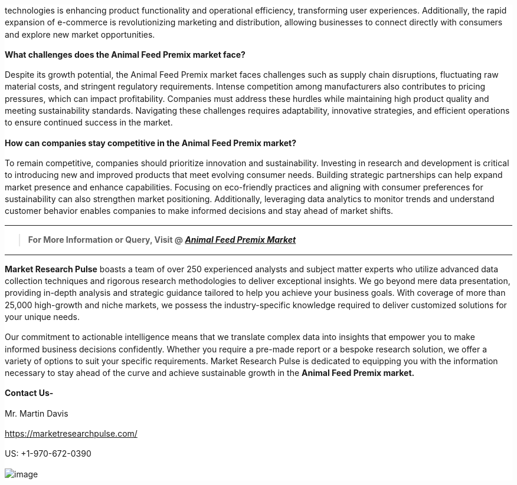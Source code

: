 technologies is enhancing product functionality and operational efficiency, transforming user experiences. Additionally, the rapid expansion of e-commerce is revolutionizing marketing and distribution, allowing businesses to connect directly with consumers and explore new market opportunities.</p><p><strong>What challenges does the Animal Feed Premix market face?</strong></p><p>Despite its growth potential, the Animal Feed Premix market faces challenges such as supply chain disruptions, fluctuating raw material costs, and stringent regulatory requirements. Intense competition among manufacturers also contributes to pricing pressures, which can impact profitability. Companies must address these hurdles while maintaining high product quality and meeting sustainability standards. Navigating these challenges requires adaptability, innovative strategies, and efficient operations to ensure continued success in the market.</p><p><strong>How can companies stay competitive in the Animal Feed Premix market?</strong></p><p>To remain competitive, companies should prioritize innovation and sustainability. Investing in research and development is critical to introducing new and improved products that meet evolving consumer needs. Building strategic partnerships can help expand market presence and enhance capabilities. Focusing on eco-friendly practices and aligning with consumer preferences for sustainability can also strengthen market positioning. Additionally, leveraging data analytics to monitor trends and understand customer behavior enables companies to make informed decisions and stay ahead of market shifts.</p><hr /><blockquote><p><strong>For More Information or Query, Visit @&nbsp;<em><a href="https://marketresearchpulse.com/report/80009/animal-feed-premix-market?utm_source=Linkedin&utm_medium=0114">Animal Feed Premix Market</a></em></strong></p></blockquote><hr /><p><strong>Market Research Pulse</strong> boasts a team of over 250 experienced analysts and subject matter experts who utilize advanced data collection techniques and rigorous research methodologies to deliver exceptional insights. We go beyond mere data presentation, providing in-depth analysis and strategic guidance tailored to help you achieve your business goals. With coverage of more than 25,000 high-growth and niche markets, we possess the industry-specific knowledge required to deliver customized solutions for your unique needs.</p><p>Our commitment to actionable intelligence means that we translate complex data into insights that empower you to make informed business decisions confidently. Whether you require a pre-made report or a bespoke research solution, we offer a variety of options to suit your specific requirements. Market Research Pulse is dedicated to equipping you with the information necessary to stay ahead of the curve and achieve sustainable growth in the <strong>Animal Feed Premix market.</strong></p><p><strong>Contact Us-</strong></p><p>Mr. Martin Davis</p><p>https://marketresearchpulse.com/</p><p>US: +1-970-672-0390</p>
![image](https://github.com/user-attachments/assets/203d2660-3849-4fd1-a24b-cae43f2c5181)
